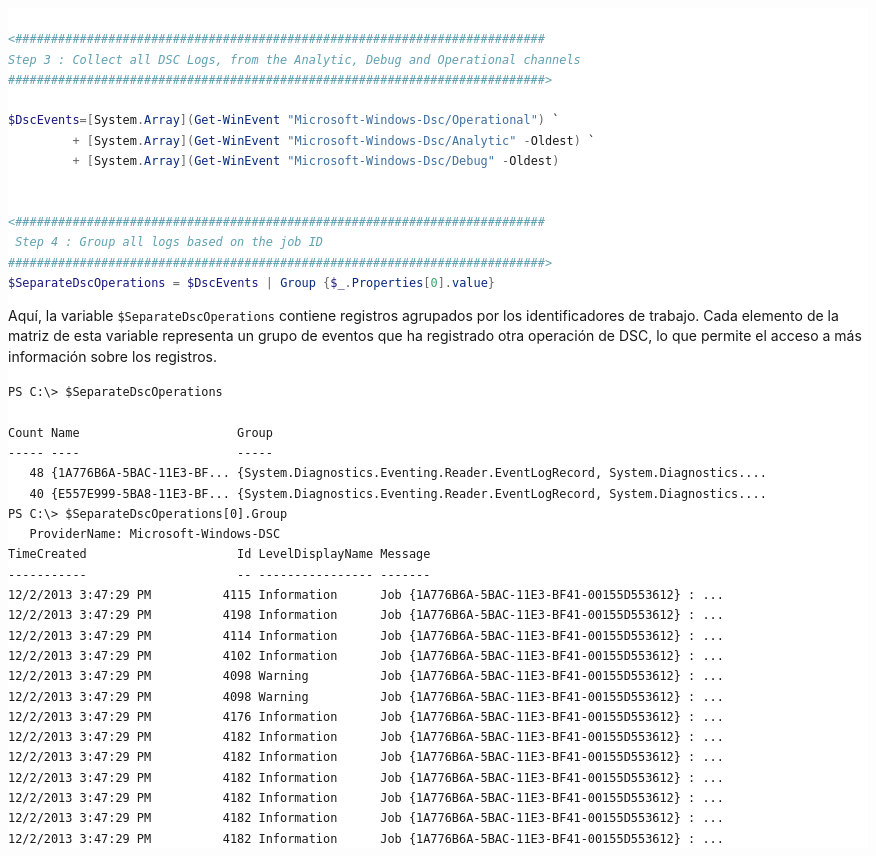 ```powershell
 
<##########################################################################
Step 3 : Collect all DSC Logs, from the Analytic, Debug and Operational channels
###########################################################################>
 
$DscEvents=[System.Array](Get-WinEvent "Microsoft-Windows-Dsc/Operational") `
         + [System.Array](Get-WinEvent "Microsoft-Windows-Dsc/Analytic" -Oldest) `
         + [System.Array](Get-WinEvent "Microsoft-Windows-Dsc/Debug" -Oldest)
 
 
<##########################################################################
 Step 4 : Group all logs based on the job ID
###########################################################################>
$SeparateDscOperations = $DscEvents | Group {$_.Properties[0].value}  
```

Aquí, la variable `$SeparateDscOperations` contiene registros agrupados por los identificadores de trabajo. Cada elemento de la matriz de esta variable representa un grupo de eventos que ha registrado otra operación de DSC, lo que permite el acceso a más información sobre los registros.

```
PS C:\> $SeparateDscOperations
 
Count Name                      Group                                                                     
----- ----                      -----                                                                     
   48 {1A776B6A-5BAC-11E3-BF... {System.Diagnostics.Eventing.Reader.EventLogRecord, System.Diagnostics....
   40 {E557E999-5BA8-11E3-BF... {System.Diagnostics.Eventing.Reader.EventLogRecord, System.Diagnostics....
PS C:\> $SeparateDscOperations[0].Group
   ProviderName: Microsoft-Windows-DSC
TimeCreated                     Id LevelDisplayName Message                                               
-----------                     -- ---------------- -------                                               
12/2/2013 3:47:29 PM          4115 Information      Job {1A776B6A-5BAC-11E3-BF41-00155D553612} : ...      
12/2/2013 3:47:29 PM          4198 Information      Job {1A776B6A-5BAC-11E3-BF41-00155D553612} : ...      
12/2/2013 3:47:29 PM          4114 Information      Job {1A776B6A-5BAC-11E3-BF41-00155D553612} : ...      
12/2/2013 3:47:29 PM          4102 Information      Job {1A776B6A-5BAC-11E3-BF41-00155D553612} : ...      
12/2/2013 3:47:29 PM          4098 Warning          Job {1A776B6A-5BAC-11E3-BF41-00155D553612} : ...      
12/2/2013 3:47:29 PM          4098 Warning          Job {1A776B6A-5BAC-11E3-BF41-00155D553612} : ...      
12/2/2013 3:47:29 PM          4176 Information      Job {1A776B6A-5BAC-11E3-BF41-00155D553612} : ...      
12/2/2013 3:47:29 PM          4182 Information      Job {1A776B6A-5BAC-11E3-BF41-00155D553612} : ...      
12/2/2013 3:47:29 PM          4182 Information      Job {1A776B6A-5BAC-11E3-BF41-00155D553612} : ...      
12/2/2013 3:47:29 PM          4182 Information      Job {1A776B6A-5BAC-11E3-BF41-00155D553612} : ...      
12/2/2013 3:47:29 PM          4182 Information      Job {1A776B6A-5BAC-11E3-BF41-00155D553612} : ...      
12/2/2013 3:47:29 PM          4182 Information      Job {1A776B6A-5BAC-11E3-BF41-00155D553612} : ...      
12/2/2013 3:47:29 PM          4182 Information      Job {1A776B6A-5BAC-11E3-BF41-00155D553612} : ...      
```